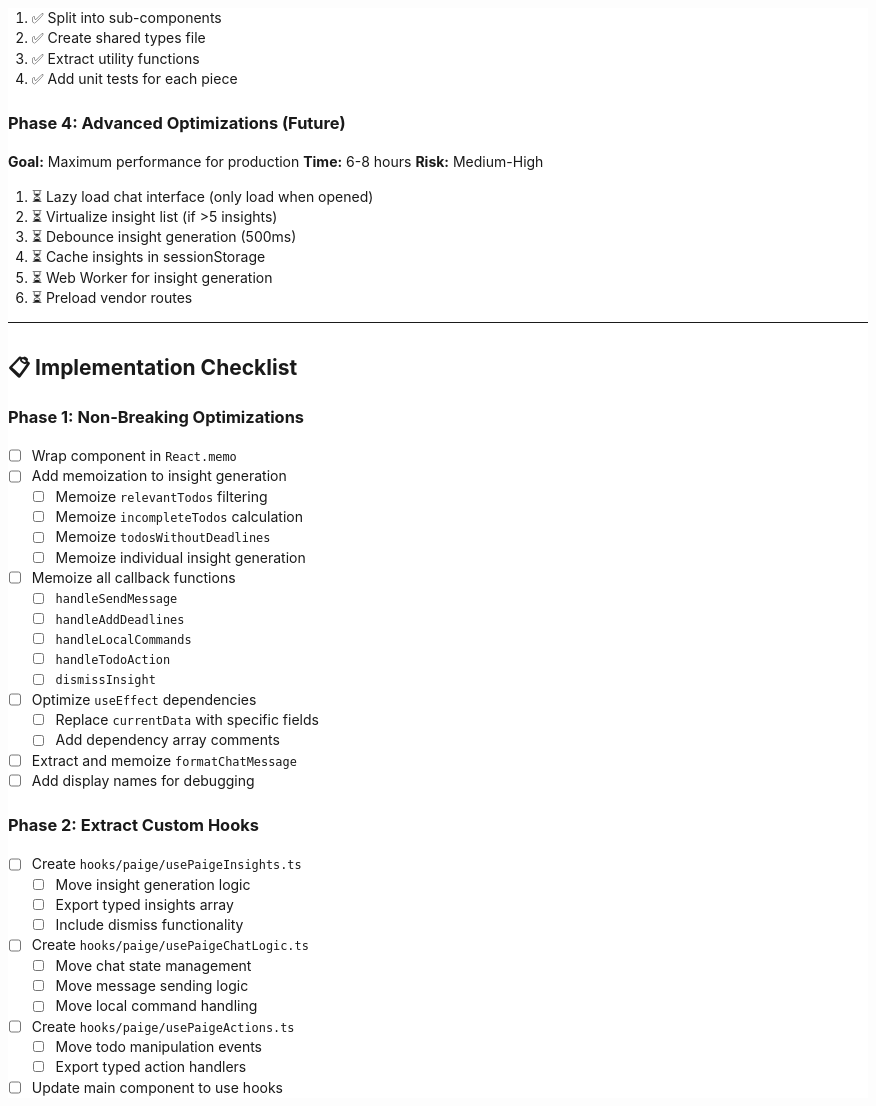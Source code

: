 1. ✅ Split into sub-components
2. ✅ Create shared types file
3. ✅ Extract utility functions
4. ✅ Add unit tests for each piece

### Phase 4: Advanced Optimizations (Future)
**Goal:** Maximum performance for production
**Time:** 6-8 hours
**Risk:** Medium-High

1. ⏳ Lazy load chat interface (only load when opened)
2. ⏳ Virtualize insight list (if >5 insights)
3. ⏳ Debounce insight generation (500ms)
4. ⏳ Cache insights in sessionStorage
5. ⏳ Web Worker for insight generation
6. ⏳ Preload vendor routes

---

## 📋 Implementation Checklist

### Phase 1: Non-Breaking Optimizations

- [ ] Wrap component in `React.memo`
- [ ] Add memoization to insight generation
  - [ ] Memoize `relevantTodos` filtering
  - [ ] Memoize `incompleteTodos` calculation
  - [ ] Memoize `todosWithoutDeadlines`
  - [ ] Memoize individual insight generation
- [ ] Memoize all callback functions
  - [ ] `handleSendMessage`
  - [ ] `handleAddDeadlines`
  - [ ] `handleLocalCommands`
  - [ ] `handleTodoAction`
  - [ ] `dismissInsight`
- [ ] Optimize `useEffect` dependencies
  - [ ] Replace `currentData` with specific fields
  - [ ] Add dependency array comments
- [ ] Extract and memoize `formatChatMessage`
- [ ] Add display names for debugging

### Phase 2: Extract Custom Hooks

- [ ] Create `hooks/paige/usePaigeInsights.ts`
  - [ ] Move insight generation logic
  - [ ] Export typed insights array
  - [ ] Include dismiss functionality
- [ ] Create `hooks/paige/usePaigeChatLogic.ts`
  - [ ] Move chat state management
  - [ ] Move message sending logic
  - [ ] Move local command handling
- [ ] Create `hooks/paige/usePaigeActions.ts`
  - [ ] Move todo manipulation events
  - [ ] Export typed action handlers
- [ ] Update main component to use hooks

